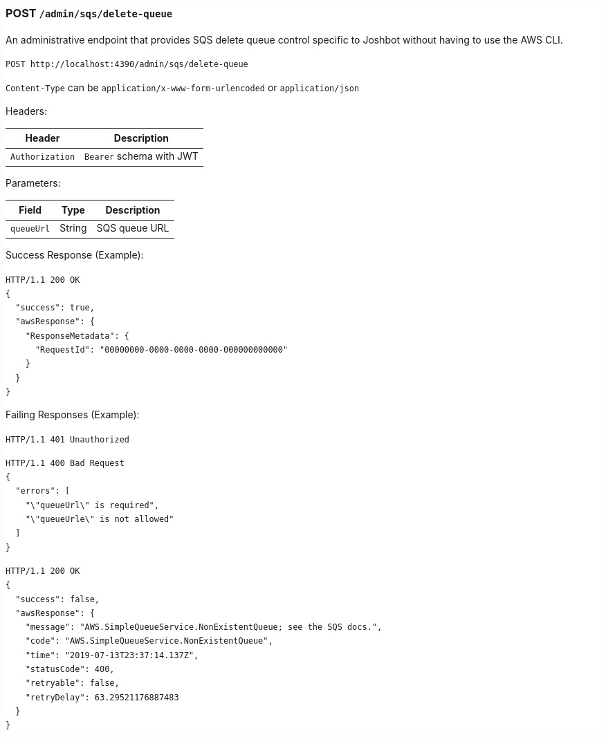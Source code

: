 ```
```

### POST `/admin/sqs/delete-queue`

An administrative endpoint that provides SQS delete queue control specific to Joshbot without having to use the AWS CLI.

`POST http://localhost:4390/admin/sqs/delete-queue`

`Content-Type` can be `application/x-www-form-urlencoded` or `application/json`

Headers:

| Header          | Description              |
| --------------- | ------------------------ |
| `Authorization` | `Bearer` schema with JWT |

Parameters:

| Field      | Type   | Description   |
| ---------- | ------ | ------------- |
| `queueUrl` | String | SQS queue URL |

Success Response (Example):

```
HTTP/1.1 200 OK
{
  "success": true,
  "awsResponse": {
    "ResponseMetadata": {
      "RequestId": "00000000-0000-0000-0000-000000000000"
    }
  }
}
```

Failing Responses (Example):

```
HTTP/1.1 401 Unauthorized
```

```
HTTP/1.1 400 Bad Request
{
  "errors": [
    "\"queueUrl\" is required",
    "\"queueUrle\" is not allowed"
  ]
}
```

```
HTTP/1.1 200 OK
{
  "success": false,
  "awsResponse": {
    "message": "AWS.SimpleQueueService.NonExistentQueue; see the SQS docs.",
    "code": "AWS.SimpleQueueService.NonExistentQueue",
    "time": "2019-07-13T23:37:14.137Z",
    "statusCode": 400,
    "retryable": false,
    "retryDelay": 63.29521176887483
  }
}
```
